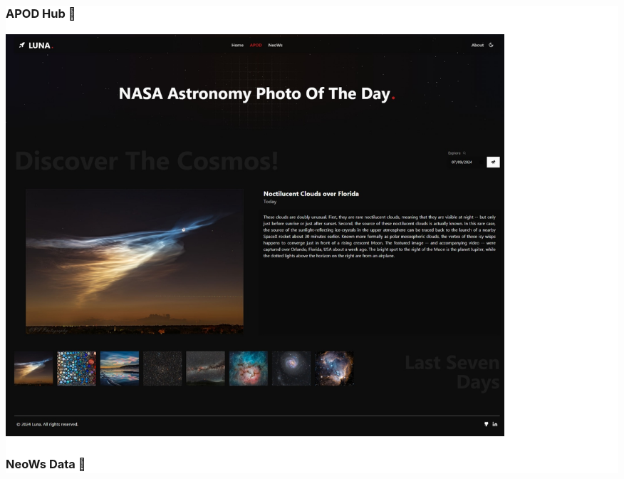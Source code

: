 ### APOD Hub 🌠

<img src="./src/assets/sources/apod.jpeg" alt="Home page" style="width:700px;">

### NeoWs Data 📡

